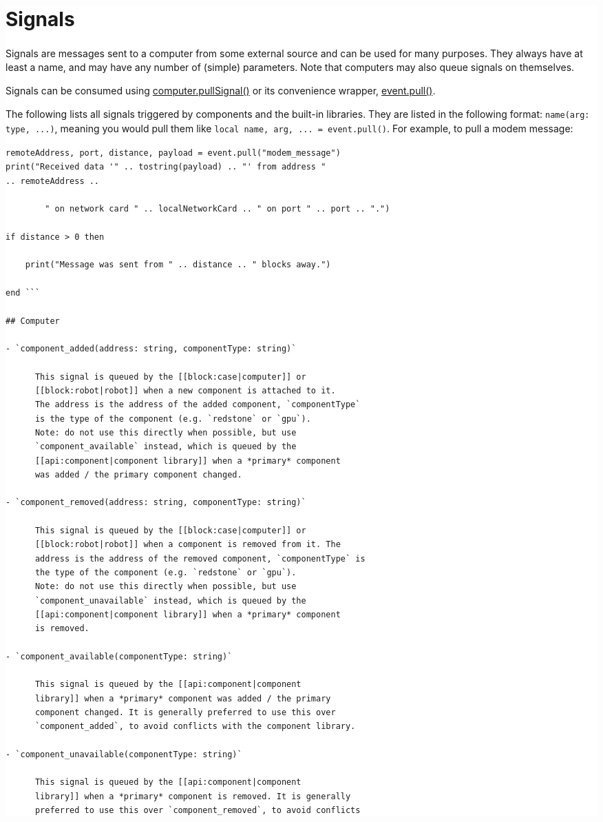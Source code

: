 # Signals

Signals are messages sent to a computer from some external source and
can be used for many purposes. They always have at least a name, and may
have any number of (simple) parameters. Note that computers may also
queue signals on themselves.

Signals can be consumed using [computer.pullSignal()](/api/computer) or
its convenience wrapper, [event.pull()](/api/event).

The following lists all signals triggered by components and the built-in
libraries. They are listed in the following format: `name(arg: type,
...)`, meaning you would pull them like `local name, arg, ... =
event.pull()`. For example, to pull a modem message:

``` local event = require("event") local _, localNetworkCard,
remoteAddress, port, distance, payload = event.pull("modem_message")
print("Received data '" .. tostring(payload) .. "' from address "
.. remoteAddress ..

        " on network card " .. localNetworkCard .. " on port " .. port .. ".")

if distance > 0 then

    print("Message was sent from " .. distance .. " blocks away.")

end ```

## Computer

- `component_added(address: string, componentType: string)`

      This signal is queued by the [[block:case|computer]] or
      [[block:robot|robot]] when a new component is attached to it.
      The address is the address of the added component, `componentType`
      is the type of the component (e.g. `redstone` or `gpu`).
      Note: do not use this directly when possible, but use
      `component_available` instead, which is queued by the
      [[api:component|component library]] when a *primary* component
      was added / the primary component changed.

- `component_removed(address: string, componentType: string)`

      This signal is queued by the [[block:case|computer]] or
      [[block:robot|robot]] when a component is removed from it. The
      address is the address of the removed component, `componentType` is
      the type of the component (e.g. `redstone` or `gpu`).
      Note: do not use this directly when possible, but use
      `component_unavailable` instead, which is queued by the
      [[api:component|component library]] when a *primary* component
      is removed.

- `component_available(componentType: string)`

      This signal is queued by the [[api:component|component
      library]] when a *primary* component was added / the primary
      component changed. It is generally preferred to use this over
      `component_added`, to avoid conflicts with the component library.

- `component_unavailable(componentType: string)`

      This signal is queued by the [[api:component|component
      library]] when a *primary* component is removed. It is generally
      preferred to use this over `component_removed`, to avoid conflicts
```